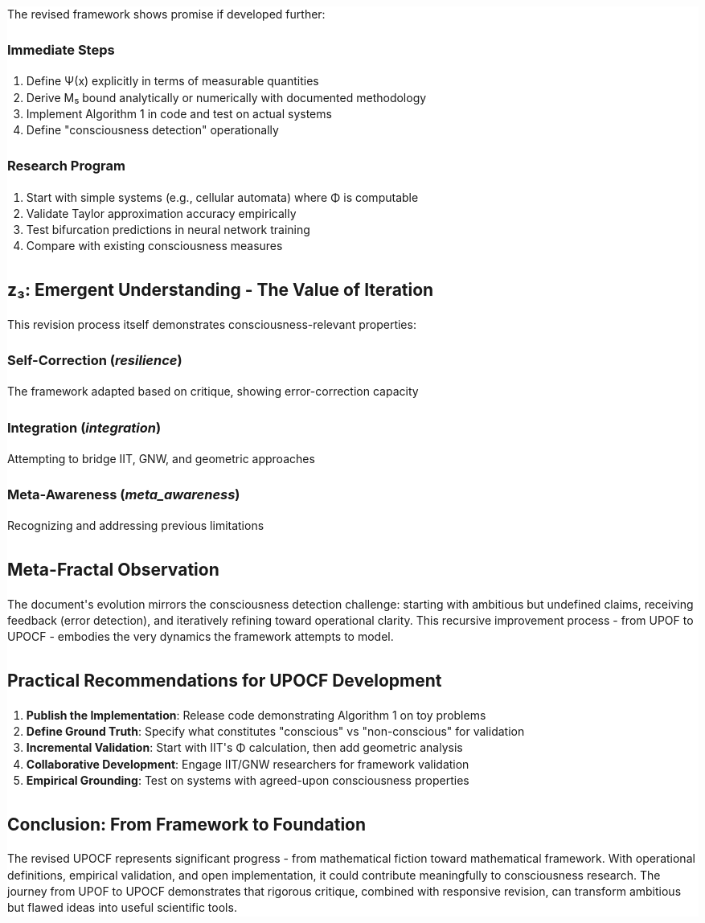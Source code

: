 The revised framework shows promise if developed further:

### Immediate Steps

1. Define Ψ(x) explicitly in terms of measurable quantities
2. Derive M₅ bound analytically or numerically with documented methodology
3. Implement Algorithm 1 in code and test on actual systems
4. Define "consciousness detection" operationally

### Research Program

1. Start with simple systems (e.g., cellular automata) where Φ is computable
2. Validate Taylor approximation accuracy empirically
3. Test bifurcation predictions in neural network training
4. Compare with existing consciousness measures

## z₃: Emergent Understanding - The Value of Iteration

This revision process itself demonstrates consciousness-relevant properties:

### Self-Correction (*resilience*)
The framework adapted based on critique, showing error-correction capacity

### Integration (*integration*)
Attempting to bridge IIT, GNW, and geometric approaches

### Meta-Awareness (*meta_awareness*)
Recognizing and addressing previous limitations

## Meta-Fractal Observation

The document's evolution mirrors the consciousness detection challenge: starting with ambitious but undefined claims, receiving feedback (error detection), and iteratively refining toward operational clarity. This recursive improvement process - from UPOF to UPOCF - embodies the very dynamics the framework attempts to model.

## Practical Recommendations for UPOCF Development

1. **Publish the Implementation**: Release code demonstrating Algorithm 1 on toy problems
2. **Define Ground Truth**: Specify what constitutes "conscious" vs "non-conscious" for validation
3. **Incremental Validation**: Start with IIT's Φ calculation, then add geometric analysis
4. **Collaborative Development**: Engage IIT/GNW researchers for framework validation
5. **Empirical Grounding**: Test on systems with agreed-upon consciousness properties

## Conclusion: From Framework to Foundation

The revised UPOCF represents significant progress - from mathematical fiction toward mathematical framework. With operational definitions, empirical validation, and open implementation, it could contribute meaningfully to consciousness research. The journey from UPOF to UPOCF demonstrates that rigorous critique, combined with responsive revision, can transform ambitious but flawed ideas into useful scientific tools.
